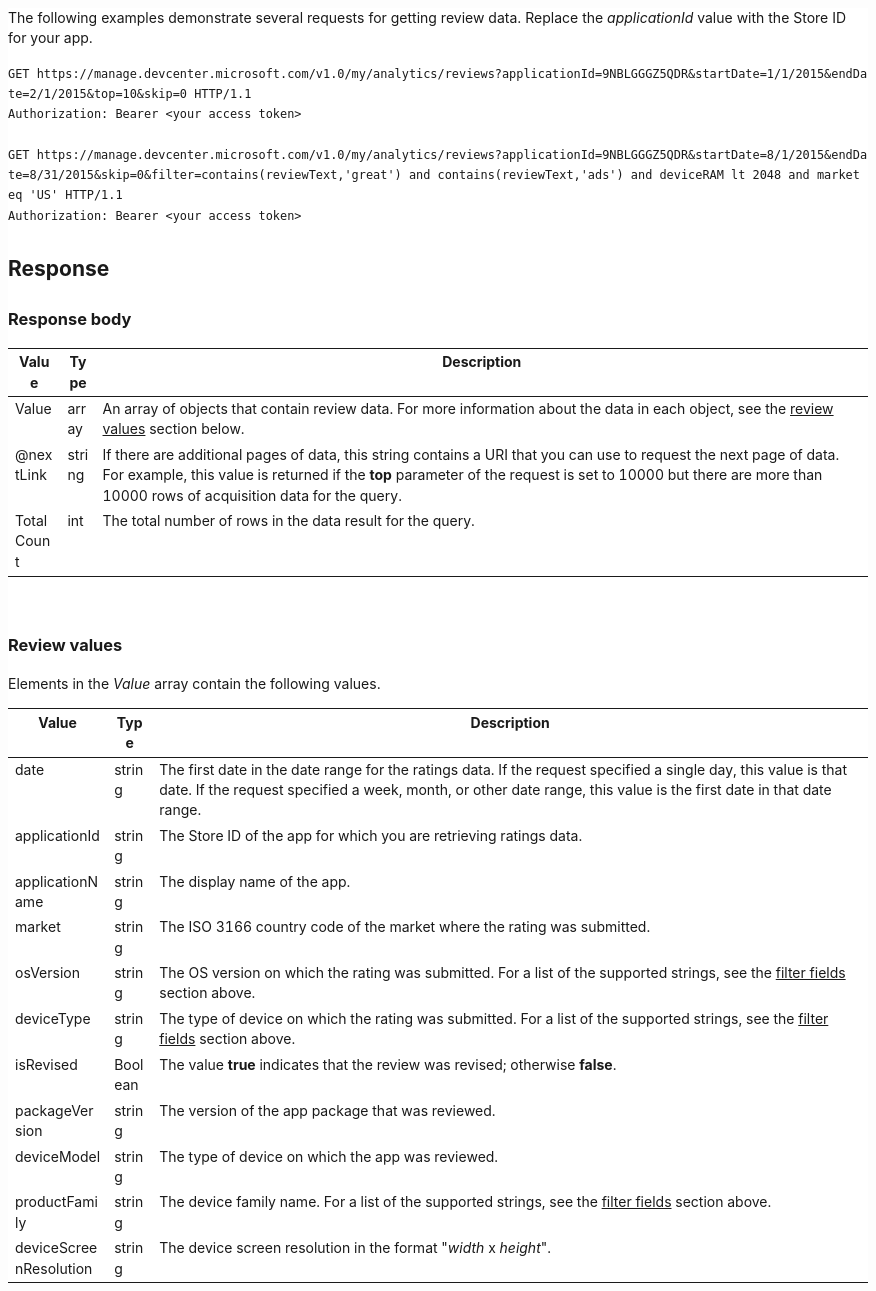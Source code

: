 The following examples demonstrate several requests for getting review data. Replace the *applicationId* value with the Store ID for your app.

```syntax
GET https://manage.devcenter.microsoft.com/v1.0/my/analytics/reviews?applicationId=9NBLGGGZ5QDR&startDate=1/1/2015&endDate=2/1/2015&top=10&skip=0 HTTP/1.1
Authorization: Bearer <your access token>

GET https://manage.devcenter.microsoft.com/v1.0/my/analytics/reviews?applicationId=9NBLGGGZ5QDR&startDate=8/1/2015&endDate=8/31/2015&skip=0&filter=contains(reviewText,'great') and contains(reviewText,'ads') and deviceRAM lt 2048 and market eq 'US' HTTP/1.1
Authorization: Bearer <your access token>
```

## Response


### Response body

| Value      | Type   | Description                                                                                                                                                                                                                                                                            |
|------------|--------|----------------------------------------------------------------------------------------------------------------------------------------------------------------------------------------------------------------------------------------------------------------------------------------|
| Value      | array  | An array of objects that contain review data. For more information about the data in each object, see the [review values](#review-values) section below.                                                                                                                                      |
| @nextLink  | string | If there are additional pages of data, this string contains a URI that you can use to request the next page of data. For example, this value is returned if the **top** parameter of the request is set to 10000 but there are more than 10000 rows of acquisition data for the query. |
| TotalCount | int    | The total number of rows in the data result for the query.                                                                                                                                                                                                                             |

 
### Review values

Elements in the *Value* array contain the following values.

| Value                  | Type    | Description                                                                                                                                                                                                                          |
|------------------------|---------|--------------------------------------------------------------------------------------------------------------------------------------------------------------------------------------------------------------------------------------|
| date                   | string  | The first date in the date range for the ratings data. If the request specified a single day, this value is that date. If the request specified a week, month, or other date range, this value is the first date in that date range. |
| applicationId          | string  | The Store ID of the app for which you are retrieving ratings data.                                                                                                                                                                 |
| applicationName        | string  | The display name of the app.                                                                                                                                                                                                         |
| market                 | string  | The ISO 3166 country code of the market where the rating was submitted.                                                                                                                                                              |
| osVersion              | string  | The OS version on which the rating was submitted. For a list of the supported strings, see the [filter fields](#filter-fields) section above.                                                                                               |
| deviceType             | string  | The type of device on which the rating was submitted. For a list of the supported strings, see the [filter fields](#filter-fields) section above.                                                                                           |
| isRevised              | Boolean | The value **true** indicates that the review was revised; otherwise **false**.                                                                                                                                                       |
| packageVersion         | string  | The version of the app package that was reviewed.                                                                                                                                                                                    |
| deviceModel            | string  | The type of device on which the app was reviewed.                                                                                                                                                                                    |
| productFamily          | string  | The device family name. For a list of the supported strings, see the [filter fields](#filter-fields) section above.                                                                                                                         |
| deviceScreenResolution | string  | The device screen resolution in the format "*width* x *height*".                                                                                                                                                                     |